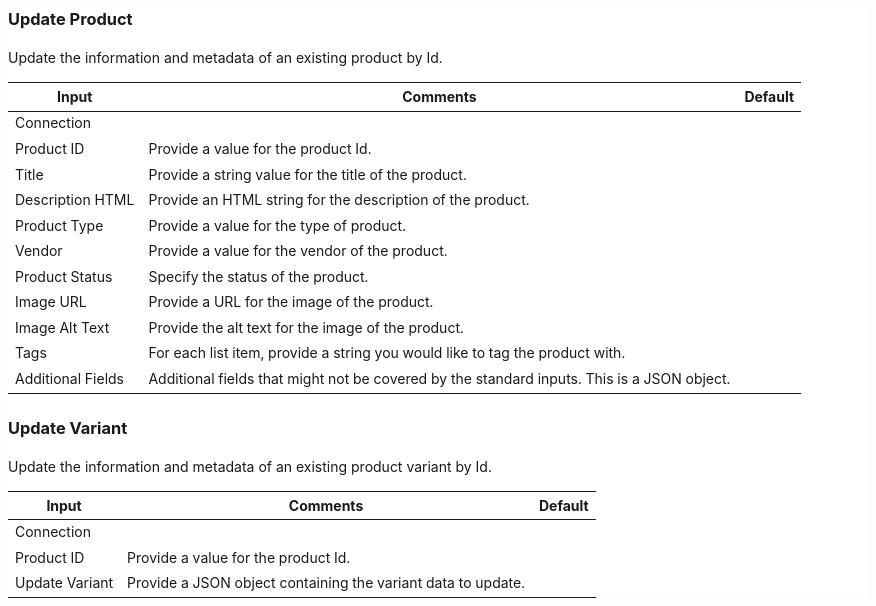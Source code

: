 ### Update Product

Update the information and metadata of an existing product by Id.

| Input             | Comments                                                                                   | Default |
| ----------------- | ------------------------------------------------------------------------------------------ | ------- |
| Connection        |                                                                                            |         |
| Product ID        | Provide a value for the product Id.                                                        |         |
| Title             | Provide a string value for the title of the product.                                       |         |
| Description HTML  | Provide an HTML string for the description of the product.                                 |         |
| Product Type      | Provide a value for the type of product.                                                   |         |
| Vendor            | Provide a value for the vendor of the product.                                             |         |
| Product Status    | Specify the status of the product.                                                         |         |
| Image URL         | Provide a URL for the image of the product.                                                |         |
| Image Alt Text    | Provide the alt text for the image of the product.                                         |         |
| Tags              | For each list item, provide a string you would like to tag the product with.               |         |
| Additional Fields | Additional fields that might not be covered by the standard inputs. This is a JSON object. |         |

### Update Variant

Update the information and metadata of an existing product variant by Id.

| Input          | Comments                                                     | Default |
| -------------- | ------------------------------------------------------------ | ------- |
| Connection     |                                                              |         |
| Product ID     | Provide a value for the product Id.                          |         |
| Update Variant | Provide a JSON object containing the variant data to update. |         |
